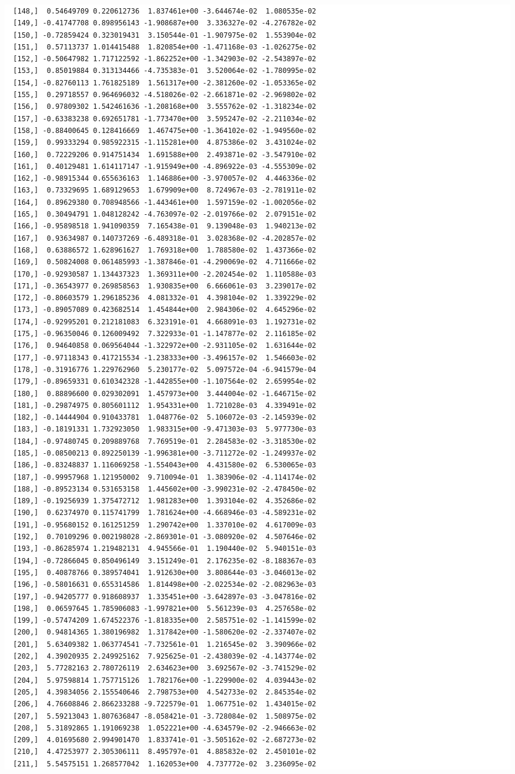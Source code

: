       [148,]  0.54649709 0.220612736  1.837461e+00 -3.644674e-02  1.080535e-02
      [149,] -0.41747708 0.898956143 -1.908687e+00  3.336327e-02 -4.276782e-02
      [150,] -0.72859424 0.323019431  3.150544e-01 -1.907975e-02  1.553904e-02
      [151,]  0.57113737 1.014415488  1.820854e+00 -1.471168e-03 -1.026275e-02
      [152,] -0.50647982 1.717122592 -1.862252e+00 -1.342903e-02 -2.543897e-02
      [153,]  0.85019884 0.313134466 -4.735383e-01  3.520064e-02 -1.780995e-02
      [154,] -0.82760113 1.761825189  1.561317e+00 -2.381260e-02 -1.053365e-02
      [155,]  0.29718557 0.964696032 -4.518026e-02 -2.661871e-02 -2.969802e-02
      [156,]  0.97809302 1.542461636 -1.208168e+00  3.555762e-02 -1.318234e-02
      [157,] -0.63383238 0.692651781 -1.773470e+00  3.595247e-02 -2.211034e-02
      [158,] -0.88400645 0.128416669  1.467475e+00 -1.364102e-02 -1.949560e-02
      [159,]  0.99333294 0.985922315 -1.115281e+00  4.875386e-02  3.431024e-02
      [160,]  0.72229206 0.914751434  1.691588e+00  2.493871e-02 -3.547910e-02
      [161,]  0.40129481 1.614117147 -1.915949e+00 -4.896922e-03 -4.555309e-02
      [162,] -0.98915344 0.655636163  1.146886e+00 -3.970057e-02  4.446336e-02
      [163,]  0.73329695 1.689129653  1.679909e+00  8.724967e-03 -2.781911e-02
      [164,]  0.89629380 0.708948566 -1.443461e+00  1.597159e-02 -1.002056e-02
      [165,]  0.30494791 1.048128242 -4.763097e-02 -2.019766e-02  2.079151e-02
      [166,] -0.95898518 1.941090359  7.165438e-01  9.139048e-03  1.940213e-02
      [167,]  0.93634987 0.140737269 -6.489318e-01  3.028368e-02 -4.202857e-02
      [168,]  0.63886572 1.628961627  1.769318e+00  1.788580e-02  1.437366e-02
      [169,]  0.50824008 0.061485993 -1.387846e-01 -4.290069e-02  4.711666e-02
      [170,] -0.92930587 1.134437323  1.369311e+00 -2.202454e-02  1.110588e-03
      [171,] -0.36543977 0.269858563  1.930835e+00  6.666061e-03  3.239017e-02
      [172,] -0.80603579 1.296185236  4.081332e-01  4.398104e-02  1.339229e-02
      [173,] -0.89057089 0.423682514  1.454844e+00  2.984306e-02  4.645296e-02
      [174,] -0.92995201 0.212181083  6.323191e-01  4.668091e-03  1.192731e-02
      [175,] -0.96350046 0.126009492  7.322933e-01 -1.147877e-02  2.116185e-02
      [176,]  0.94640858 0.069564044 -1.322972e+00 -2.931105e-02  1.631644e-02
      [177,] -0.97118343 0.417215534 -1.238333e+00 -3.496157e-02  1.546603e-02
      [178,] -0.31916776 1.229762960  5.230177e-02  5.097572e-04 -6.941579e-04
      [179,] -0.89659331 0.610342328 -1.442855e+00 -1.107564e-02  2.659954e-02
      [180,]  0.88896600 0.029302091  1.457973e+00  3.444004e-02 -1.646715e-02
      [181,] -0.29874975 0.805601112  1.954331e+00  1.721028e-03  4.339491e-02
      [182,] -0.14444904 0.910433781  1.048776e-02  5.106072e-03 -2.145939e-02
      [183,] -0.18191331 1.732923050  1.983315e+00 -9.471303e-03  5.977730e-03
      [184,] -0.97480745 0.209889768  7.769519e-01  2.284583e-02 -3.318530e-02
      [185,] -0.08500213 0.892250139 -1.996381e+00 -3.711272e-02 -1.249937e-02
      [186,] -0.83248837 1.116069258 -1.554043e+00  4.431580e-02  6.530065e-03
      [187,] -0.99957968 1.121950002  9.710094e-01  1.383906e-02 -4.114174e-02
      [188,] -0.89523134 0.531653158  1.445602e+00 -3.990231e-02 -2.478450e-02
      [189,] -0.19256939 1.375472712  1.981283e+00  1.393104e-02  4.352686e-02
      [190,]  0.62374970 0.115741799  1.781624e+00 -4.668946e-03 -4.589231e-02
      [191,] -0.95680152 0.161251259  1.290742e+00  1.337010e-02  4.617009e-03
      [192,]  0.70109296 0.002198028 -2.869301e-01 -3.080920e-02  4.507646e-02
      [193,] -0.86285974 1.219482131  4.945566e-01  1.190440e-02  5.940151e-03
      [194,] -0.72866045 0.850496149  3.151249e-01  2.176235e-02 -8.188367e-03
      [195,]  0.40878766 0.389574041  1.912630e+00  3.808644e-03 -3.046013e-02
      [196,] -0.58016631 0.655314586  1.814498e+00 -2.022534e-02 -2.082963e-03
      [197,] -0.94205777 0.918608937  1.335451e+00 -3.642897e-03 -3.047816e-02
      [198,]  0.06597645 1.785906083 -1.997821e+00  5.561239e-03  4.257658e-02
      [199,] -0.57474209 1.674522376 -1.818335e+00  2.585751e-02 -1.141599e-02
      [200,]  0.94814365 1.380196982  1.317842e+00 -1.580620e-02 -2.337407e-02
      [201,]  5.63409382 1.063774541 -7.732561e-01  1.216545e-02  3.390966e-02
      [202,]  4.39020935 2.249925162  7.925625e-01 -2.438039e-02 -4.143774e-02
      [203,]  5.77282163 2.780726119  2.634623e+00  3.692567e-02 -3.741529e-02
      [204,]  5.97598814 1.757715126  1.782176e+00 -1.229900e-02  4.039443e-02
      [205,]  4.39834056 2.155540646  2.798753e+00  4.542733e-02  2.845354e-02
      [206,]  4.76608846 2.866233288 -9.722579e-01  1.067751e-02  1.434015e-02
      [207,]  5.59213043 1.807636847 -8.058421e-01 -3.728084e-02  1.508975e-02
      [208,]  5.31892865 1.191069238  1.052221e+00 -4.634579e-02 -2.946663e-02
      [209,]  4.01695680 2.994901470  1.833741e-01 -3.505162e-02 -2.687273e-02
      [210,]  4.47253977 2.305306111  8.495797e-01  4.885832e-02  2.450101e-02
      [211,]  5.54575151 1.268577042  1.162053e+00  4.737772e-02  3.236095e-02